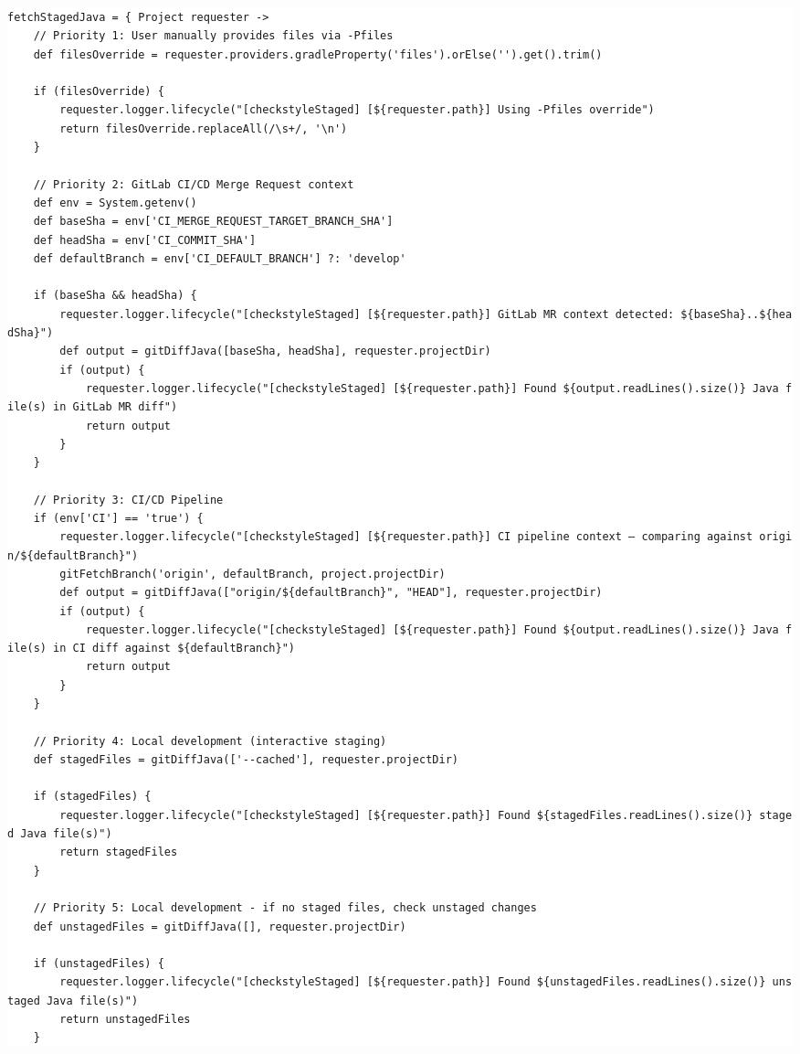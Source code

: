     fetchStagedJava = { Project requester ->
        // Priority 1: User manually provides files via -Pfiles
        def filesOverride = requester.providers.gradleProperty('files').orElse('').get().trim()

        if (filesOverride) {
            requester.logger.lifecycle("[checkstyleStaged] [${requester.path}] Using -Pfiles override")
            return filesOverride.replaceAll(/\s+/, '\n')
        }

        // Priority 2: GitLab CI/CD Merge Request context
        def env = System.getenv()
        def baseSha = env['CI_MERGE_REQUEST_TARGET_BRANCH_SHA']
        def headSha = env['CI_COMMIT_SHA']
        def defaultBranch = env['CI_DEFAULT_BRANCH'] ?: 'develop'

        if (baseSha && headSha) {
            requester.logger.lifecycle("[checkstyleStaged] [${requester.path}] GitLab MR context detected: ${baseSha}..${headSha}")
            def output = gitDiffJava([baseSha, headSha], requester.projectDir)
            if (output) {
                requester.logger.lifecycle("[checkstyleStaged] [${requester.path}] Found ${output.readLines().size()} Java file(s) in GitLab MR diff")
                return output
            }
        }

        // Priority 3: CI/CD Pipeline
        if (env['CI'] == 'true') {
            requester.logger.lifecycle("[checkstyleStaged] [${requester.path}] CI pipeline context – comparing against origin/${defaultBranch}")
            gitFetchBranch('origin', defaultBranch, project.projectDir)
            def output = gitDiffJava(["origin/${defaultBranch}", "HEAD"], requester.projectDir)
            if (output) {
                requester.logger.lifecycle("[checkstyleStaged] [${requester.path}] Found ${output.readLines().size()} Java file(s) in CI diff against ${defaultBranch}")
                return output
            }
        }

        // Priority 4: Local development (interactive staging)
        def stagedFiles = gitDiffJava(['--cached'], requester.projectDir)

        if (stagedFiles) {
            requester.logger.lifecycle("[checkstyleStaged] [${requester.path}] Found ${stagedFiles.readLines().size()} staged Java file(s)")
            return stagedFiles
        }

        // Priority 5: Local development - if no staged files, check unstaged changes
        def unstagedFiles = gitDiffJava([], requester.projectDir)

        if (unstagedFiles) {
            requester.logger.lifecycle("[checkstyleStaged] [${requester.path}] Found ${unstagedFiles.readLines().size()} unstaged Java file(s)")
            return unstagedFiles
        }
